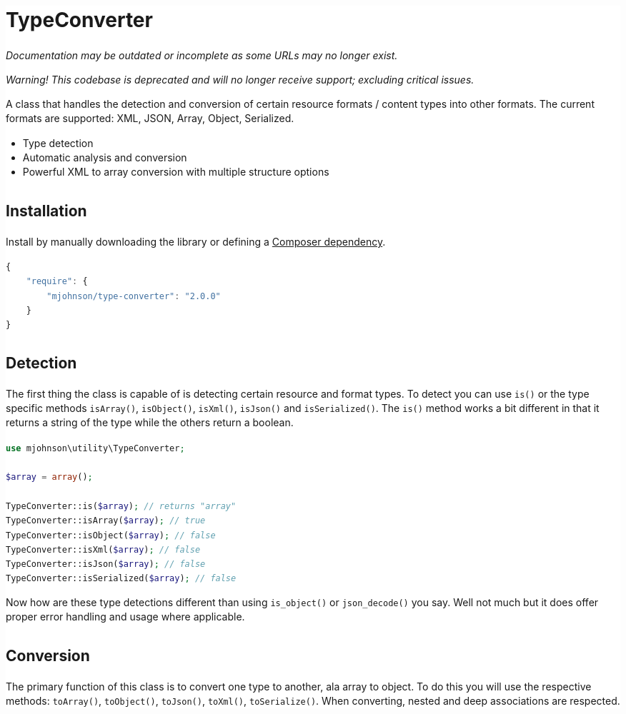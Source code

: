 # TypeConverter #

*Documentation may be outdated or incomplete as some URLs may no longer exist.*

*Warning! This codebase is deprecated and will no longer receive support; excluding critical issues.*

A class that handles the detection and conversion of certain resource formats / content types into other formats. The current formats are supported: XML, JSON, Array, Object, Serialized.

* Type detection
* Automatic analysis and conversion
* Powerful XML to array conversion with multiple structure options

## Installation ##

Install by manually downloading the library or defining a [Composer dependency](http://getcomposer.org/).

```javascript
{
    "require": {
        "mjohnson/type-converter": "2.0.0"
    }
}
```

## Detection ##

The first thing the class is capable of is detecting certain resource and format types. To detect you can use `is()` or the type specific methods `isArray()`, `isObject()`, `isXml()`, `isJson()` and `isSerialized()`. The `is()` method works a bit different in that it returns a string of the type while the others return a boolean.

```php
use mjohnson\utility\TypeConverter;

$array = array();

TypeConverter::is($array); // returns "array"
TypeConverter::isArray($array); // true
TypeConverter::isObject($array); // false
TypeConverter::isXml($array); // false
TypeConverter::isJson($array); // false
TypeConverter::isSerialized($array); // false
```

Now how are these type detections different than using `is_object()` or `json_decode()` you say. Well not much but it does offer proper error handling and usage where applicable.

## Conversion ##

The primary function of this class is to convert one type to another, ala array to object. To do this you will use the respective methods: `toArray()`, `toObject()`, `toJson()`, `toXml()`, `toSerialize()`. When converting, nested and deep associations are respected.
